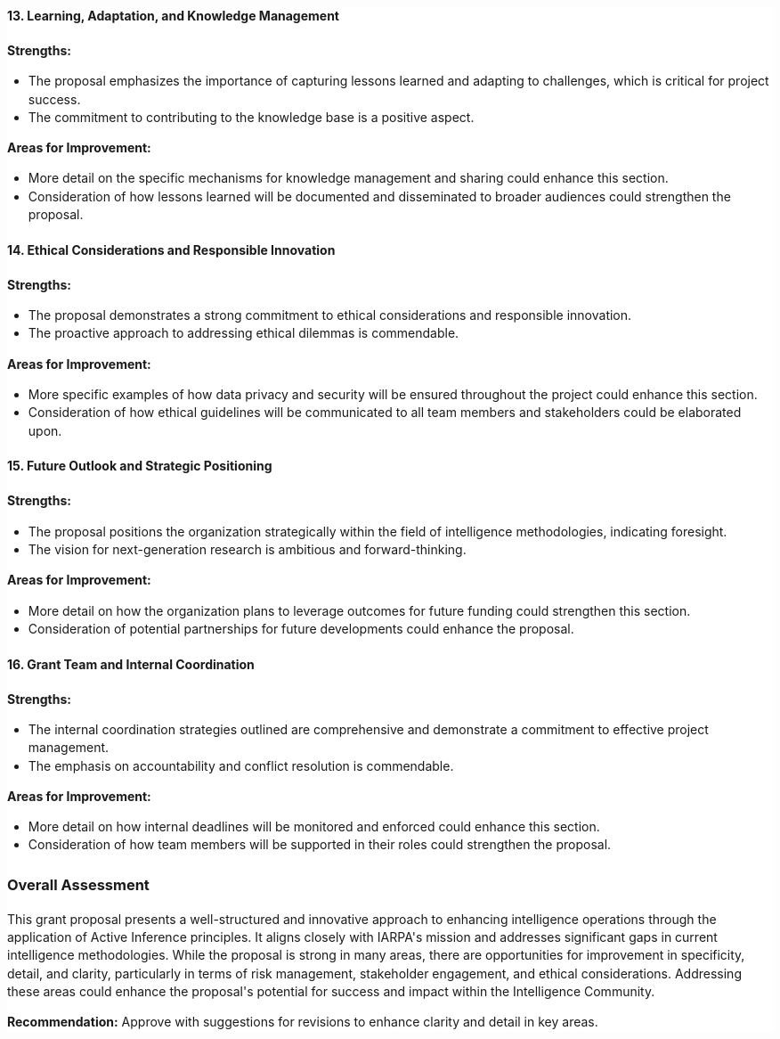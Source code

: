 #### 13. Learning, Adaptation, and Knowledge Management

**Strengths:**
- The proposal emphasizes the importance of capturing lessons learned and adapting to challenges, which is critical for project success.
- The commitment to contributing to the knowledge base is a positive aspect.

**Areas for Improvement:**
- More detail on the specific mechanisms for knowledge management and sharing could enhance this section.
- Consideration of how lessons learned will be documented and disseminated to broader audiences could strengthen the proposal.

#### 14. Ethical Considerations and Responsible Innovation

**Strengths:**
- The proposal demonstrates a strong commitment to ethical considerations and responsible innovation.
- The proactive approach to addressing ethical dilemmas is commendable.

**Areas for Improvement:**
- More specific examples of how data privacy and security will be ensured throughout the project could enhance this section.
- Consideration of how ethical guidelines will be communicated to all team members and stakeholders could be elaborated upon.

#### 15. Future Outlook and Strategic Positioning

**Strengths:**
- The proposal positions the organization strategically within the field of intelligence methodologies, indicating foresight.
- The vision for next-generation research is ambitious and forward-thinking.

**Areas for Improvement:**
- More detail on how the organization plans to leverage outcomes for future funding could strengthen this section.
- Consideration of potential partnerships for future developments could enhance the proposal.

#### 16. Grant Team and Internal Coordination

**Strengths:**
- The internal coordination strategies outlined are comprehensive and demonstrate a commitment to effective project management.
- The emphasis on accountability and conflict resolution is commendable.

**Areas for Improvement:**
- More detail on how internal deadlines will be monitored and enforced could enhance this section.
- Consideration of how team members will be supported in their roles could strengthen the proposal.

### Overall Assessment

This grant proposal presents a well-structured and innovative approach to enhancing intelligence operations through the application of Active Inference principles. It aligns closely with IARPA's mission and addresses significant gaps in current intelligence methodologies. While the proposal is strong in many areas, there are opportunities for improvement in specificity, detail, and clarity, particularly in terms of risk management, stakeholder engagement, and ethical considerations. Addressing these areas could enhance the proposal's potential for success and impact within the Intelligence Community. 

**Recommendation:** Approve with suggestions for revisions to enhance clarity and detail in key areas.